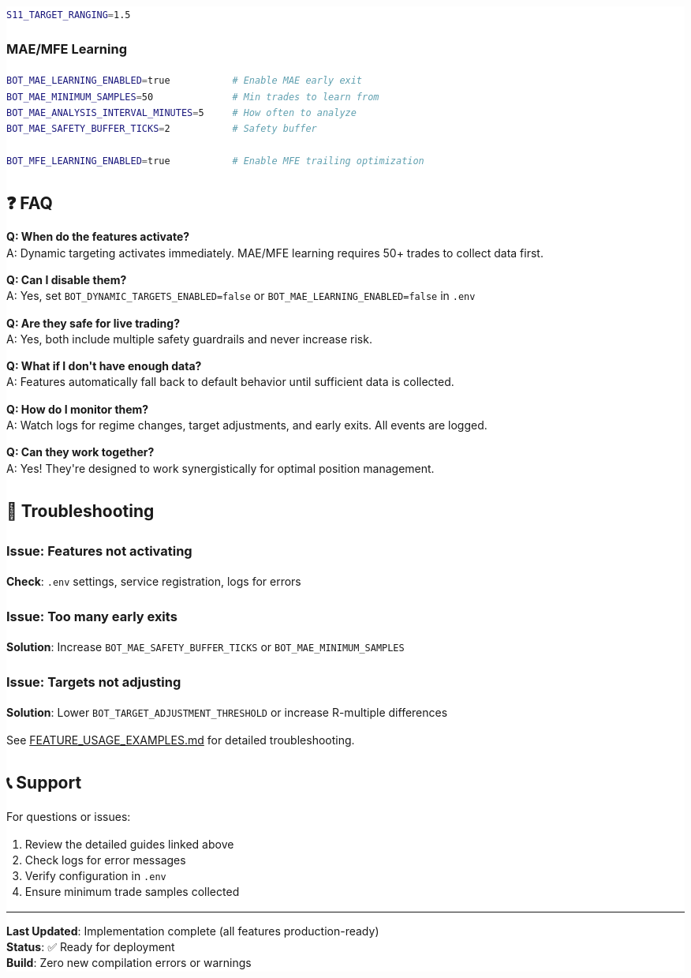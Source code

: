 ```bash
S11_TARGET_RANGING=1.5
```

### MAE/MFE Learning
```bash
BOT_MAE_LEARNING_ENABLED=true           # Enable MAE early exit
BOT_MAE_MINIMUM_SAMPLES=50              # Min trades to learn from
BOT_MAE_ANALYSIS_INTERVAL_MINUTES=5     # How often to analyze
BOT_MAE_SAFETY_BUFFER_TICKS=2           # Safety buffer

BOT_MFE_LEARNING_ENABLED=true           # Enable MFE trailing optimization
```

## ❓ FAQ

**Q: When do the features activate?**  
A: Dynamic targeting activates immediately. MAE/MFE learning requires 50+ trades to collect data first.

**Q: Can I disable them?**  
A: Yes, set `BOT_DYNAMIC_TARGETS_ENABLED=false` or `BOT_MAE_LEARNING_ENABLED=false` in `.env`

**Q: Are they safe for live trading?**  
A: Yes, both include multiple safety guardrails and never increase risk.

**Q: What if I don't have enough data?**  
A: Features automatically fall back to default behavior until sufficient data is collected.

**Q: How do I monitor them?**  
A: Watch logs for regime changes, target adjustments, and early exits. All events are logged.

**Q: Can they work together?**  
A: Yes! They're designed to work synergistically for optimal position management.

## 🚨 Troubleshooting

### Issue: Features not activating
**Check**: `.env` settings, service registration, logs for errors

### Issue: Too many early exits
**Solution**: Increase `BOT_MAE_SAFETY_BUFFER_TICKS` or `BOT_MAE_MINIMUM_SAMPLES`

### Issue: Targets not adjusting
**Solution**: Lower `BOT_TARGET_ADJUSTMENT_THRESHOLD` or increase R-multiple differences

See [FEATURE_USAGE_EXAMPLES.md](FEATURE_USAGE_EXAMPLES.md#troubleshooting) for detailed troubleshooting.

## 📞 Support

For questions or issues:
1. Review the detailed guides linked above
2. Check logs for error messages
3. Verify configuration in `.env`
4. Ensure minimum trade samples collected

---

**Last Updated**: Implementation complete (all features production-ready)  
**Status**: ✅ Ready for deployment  
**Build**: Zero new compilation errors or warnings
